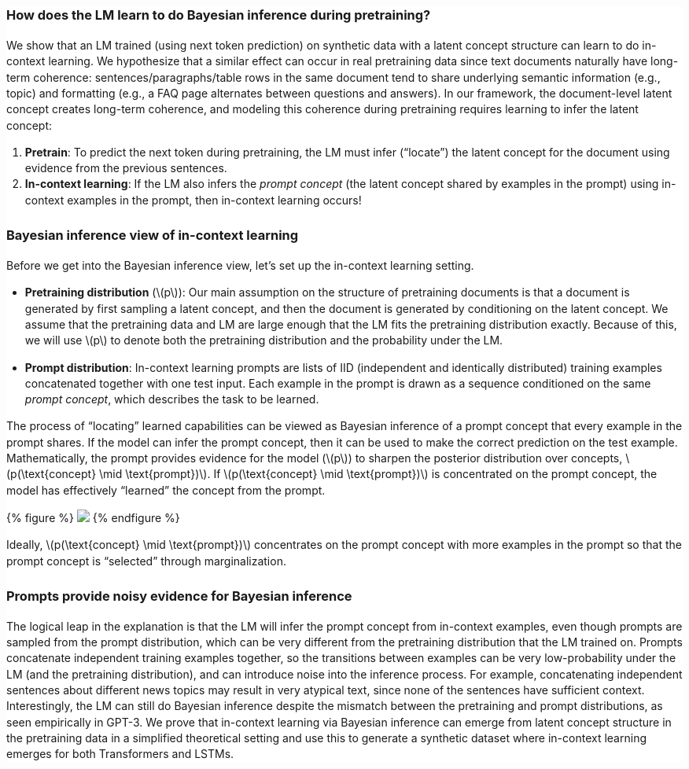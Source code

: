### How does the LM learn to do Bayesian inference during pretraining?

We show that an LM trained (using next token prediction) on synthetic data with a latent concept structure can learn to do in-context learning. We hypothesize that a similar effect can occur in real pretraining data since text documents naturally have long-term coherence: sentences/paragraphs/table rows in the same document tend to share underlying semantic information (e.g., topic) and formatting (e.g., a FAQ page alternates between questions and answers). In our framework, the document-level latent concept creates long-term coherence, and modeling this coherence during pretraining requires learning to infer the latent concept:

1. **Pretrain**: To predict the next token during pretraining, the LM must infer (“locate”) the latent concept for the document using evidence from the previous sentences.
2. **In-context learning**: If the LM also infers the *prompt concept* (the latent concept shared by examples in the prompt) using in-context examples in the prompt, then in-context learning occurs!

### Bayesian inference view of in-context learning

Before we get into the Bayesian inference view, let’s set up the in-context learning setting.

- **Pretraining distribution** (\\(p\\)): Our main assumption on the structure of pretraining documents is that a document is generated by first sampling a latent concept, and then the document is generated by conditioning on the latent concept. We assume that the pretraining data and LM are large enough that the LM fits the pretraining distribution exactly. Because of this, we will use \\(p\\) to denote both the pretraining distribution and the probability under the LM.

- **Prompt distribution**: In-context learning prompts are lists of IID (independent and identically distributed) training examples concatenated together with one test input. Each example in the prompt is drawn as a sequence conditioned on the same *prompt concept*, which describes the task to be learned.

The process of “locating” learned capabilities can be viewed as Bayesian inference of a prompt concept that every example in the prompt shares. If the model can infer the prompt concept, then it can be used to make the correct prediction on the test example. Mathematically, the prompt provides evidence for the model (\\(p\\)) to sharpen the posterior distribution over concepts, \\(p(\text{concept} \mid \text{prompt})\\). If \\(p(\text{concept} \mid \text{prompt})\\) is concentrated on the prompt concept, the model has effectively “learned” the concept from the prompt.

{% figure %}
<img class="postimage" src="{{ site.baseurl }}/assets/img/posts/2022-08-01-understanding-incontext/images/image8.png"/>
{% endfigure %}

Ideally, \\(p(\text{concept} \mid \text{prompt})\\) concentrates on the prompt concept with more examples in the prompt so that the prompt concept is “selected” through marginalization.

### Prompts provide noisy evidence for Bayesian inference

The logical leap in the explanation is that the LM will infer the prompt concept from in-context examples, even though prompts are sampled from the prompt distribution, which can be very different from the pretraining distribution that the LM trained on. Prompts concatenate independent training examples together, so the transitions between examples can be very low-probability under the LM (and the pretraining distribution), and can introduce noise into the inference process. For example, concatenating independent sentences about different news topics may result in very atypical text, since none of the sentences have sufficient context. Interestingly, the LM can still do Bayesian inference despite the mismatch between the pretraining and prompt distributions, as seen empirically in GPT-3. We prove that in-context learning via Bayesian inference can emerge from latent concept structure in the pretraining data in a simplified theoretical setting and use this to generate a synthetic dataset where in-context learning emerges for both Transformers and LSTMs.
